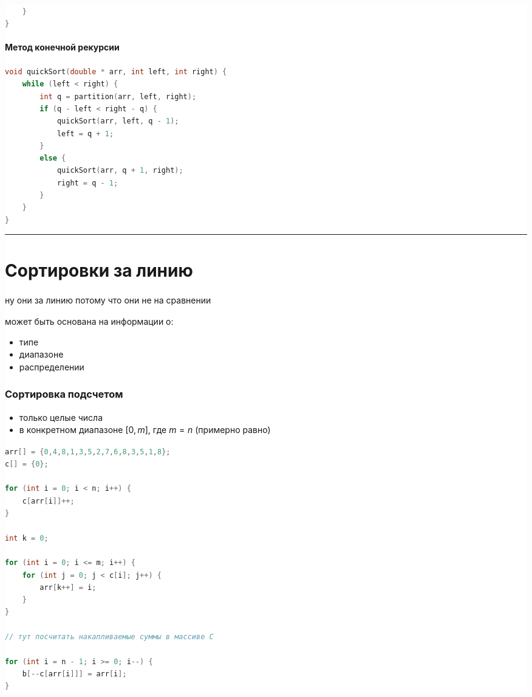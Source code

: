 ```cpp
    }
}
```
#### Метод конечной рекурсии

```cpp
void quickSort(double * arr, int left, int right) {  
    while (left < right) {  
        int q = partition(arr, left, right);  
        if (q - left < right - q) {  
            quickSort(arr, left, q - 1);  
            left = q + 1;  
        } 
        else {  
            quickSort(arr, q + 1, right);  
            right = q - 1;  
        }
    }
}
```

---

# Сортировки за линию
ну они за линию потому что они не на сравнении

может быть основана на информации о:
- типе
- диапазоне
- распределении

### Сортировка подсчетом

- только целые числа
- в конкретном диапазоне $[0,m]$, где $m = n$ (примерно равно)

```cpp
arr[] = {0,4,8,1,3,5,2,7,6,8,3,5,1,8};
c[] = {0};

for (int i = 0; i < n; i++) {
	c[arr[i]]++; 
}

int k = 0;

for (int i = 0; i <= m; i++) {
	for (int j = 0; j < c[i]; j++) {
		arr[k++] = i; 
	}
}

// тут посчитать накапливаемые суммы в массиве С

for (int i = n - 1; i >= 0; i--) {
	b[--c[arr[i]]] = arr[i];
}

```

